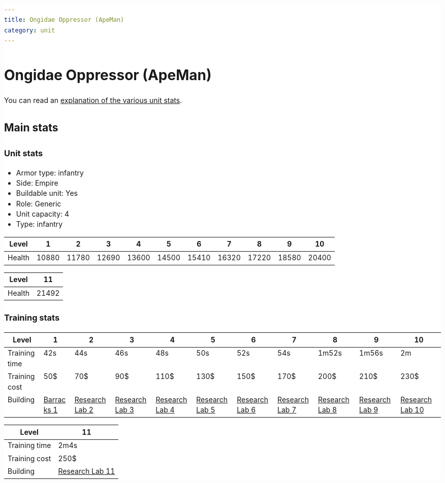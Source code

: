 ```yaml
---
title: Ongidae Oppressor (ApeMan)
category: unit
---
```


# Ongidae Oppressor (ApeMan)

You can read an [explanation  of the various unit stats](unitexplained.md).

## Main stats

### Unit stats

  * Armor type: infantry
  * Side: Empire
  * Buildable unit: Yes
  * Role: Generic
  * Unit capacity: 4
  * Type: infantry

|Level |1    |2    |3    |4    |5    |6    |7    |8    |9    |10   |
|------|-----|-----|-----|-----|-----|-----|-----|-----|-----|-----|
|Health|10880|11780|12690|13600|14500|15410|16320|17220|18580|20400|


|Level |11   |
|------|-----|
|Health|21492|


### Training stats

|Level        |1                                |2                                      |3                                      |4                                      |5                                      |6                                      |7                                      |8                                      |9                                      |10                                      |
|-------------|---------------------------------|---------------------------------------|---------------------------------------|---------------------------------------|---------------------------------------|---------------------------------------|---------------------------------------|---------------------------------------|---------------------------------------|----------------------------------------|
|Training time|42s                              |44s                                    |46s                                    |48s                                    |50s                                    |52s                                    |54s                                    |1m52s                                  |1m56s                                  |2m                                      |
|Training cost|50$                              |70$                                    |90$                                    |110$                                   |130$                                   |150$                                   |170$                                   |200$                                   |210$                                   |230$                                    |
|Building     |[Barracks 1](empireBarracks.html)|[Research Lab 2](empireOffenseLab.html)|[Research Lab 3](empireOffenseLab.html)|[Research Lab 4](empireOffenseLab.html)|[Research Lab 5](empireOffenseLab.html)|[Research Lab 6](empireOffenseLab.html)|[Research Lab 7](empireOffenseLab.html)|[Research Lab 8](empireOffenseLab.html)|[Research Lab 9](empireOffenseLab.html)|[Research Lab 10](empireOffenseLab.html)|


|Level        |11                                      |
|-------------|----------------------------------------|
|Training time|2m4s                                    |
|Training cost|250$                                    |
|Building     |[Research Lab 11](empireOffenseLab.html)|

